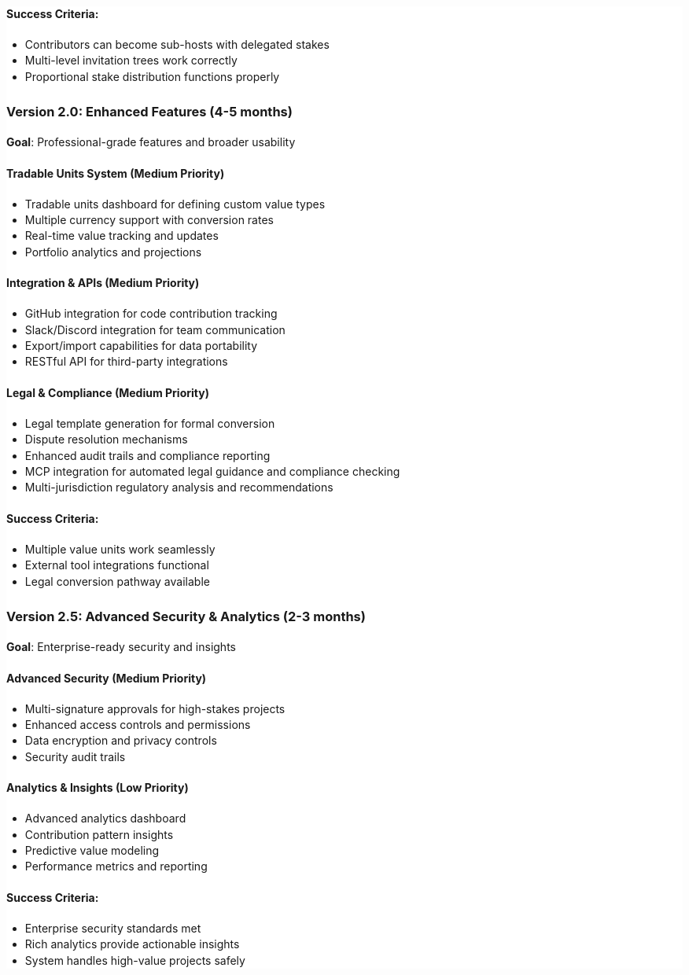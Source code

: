 #### **Success Criteria**:
- Contributors can become sub-hosts with delegated stakes
- Multi-level invitation trees work correctly
- Proportional stake distribution functions properly

### Version 2.0: Enhanced Features (4-5 months)
**Goal**: Professional-grade features and broader usability

#### **Tradable Units System** (Medium Priority)
- Tradable units dashboard for defining custom value types
- Multiple currency support with conversion rates
- Real-time value tracking and updates
- Portfolio analytics and projections

#### **Integration & APIs** (Medium Priority)
- GitHub integration for code contribution tracking
- Slack/Discord integration for team communication
- Export/import capabilities for data portability
- RESTful API for third-party integrations

#### **Legal & Compliance** (Medium Priority)
- Legal template generation for formal conversion
- Dispute resolution mechanisms
- Enhanced audit trails and compliance reporting
- MCP integration for automated legal guidance and compliance checking
- Multi-jurisdiction regulatory analysis and recommendations

#### **Success Criteria**:
- Multiple value units work seamlessly
- External tool integrations functional
- Legal conversion pathway available

### Version 2.5: Advanced Security & Analytics (2-3 months)
**Goal**: Enterprise-ready security and insights

#### **Advanced Security** (Medium Priority)
- Multi-signature approvals for high-stakes projects
- Enhanced access controls and permissions
- Data encryption and privacy controls
- Security audit trails

#### **Analytics & Insights** (Low Priority)
- Advanced analytics dashboard
- Contribution pattern insights
- Predictive value modeling
- Performance metrics and reporting

#### **Success Criteria**:
- Enterprise security standards met
- Rich analytics provide actionable insights
- System handles high-value projects safely
